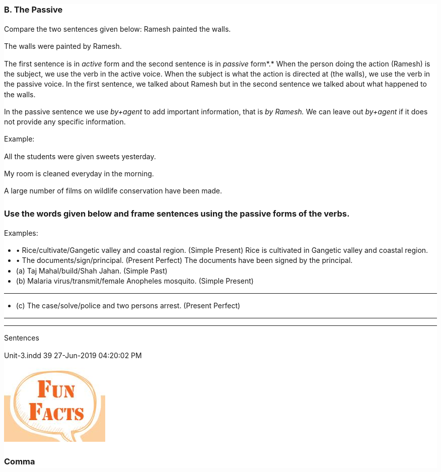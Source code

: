 ### **B. The Passive**

Compare the two sentences given below: Ramesh painted the walls.

The walls were painted by Ramesh.

 The first sentence is in *active* form and the second sentence is in *passive* form*.* When the person doing the action (Ramesh) is the subject, we use the verb in the active voice. When the subject is what the action is directed at (the walls), we use the verb in the passive voice. In the first sentence, we talked about Ramesh but in the second sentence we talked about what happened to the walls.

 In the passive sentence we use *by+agent* to add important information, that is *by Ramesh.* We can leave out *by+agent* if it does not provide any specific information.

Example:

All the students were given sweets yesterday.

My room is cleaned everyday in the morning.

A large number of films on wildlife conservation have been made.

### **Use the words given below and frame sentences using the passive forms of the verbs.**

Examples:

- • Rice/cultivate/Gangetic valley and coastal region. (Simple Present) Rice is cultivated in Gangetic valley and coastal region.
- • The documents/sign/principal. (Present Perfect) The documents have been signed by the principal.
- (a) Taj Mahal/build/Shah Jahan. (Simple Past)
- (b) Malaria virus/transmit/female Anopheles mosquito. (Simple Present)

 ______________________________________________________

- (c) The case/solve/police and two persons arrest. (Present Perfect)
 ______________________________________________________

 ______________________________________________________

Sentences

Unit-3.indd 39 27-Jun-2019 04:20:02 PM

![](_page_9_Picture_1.jpeg)

### **Comma**
